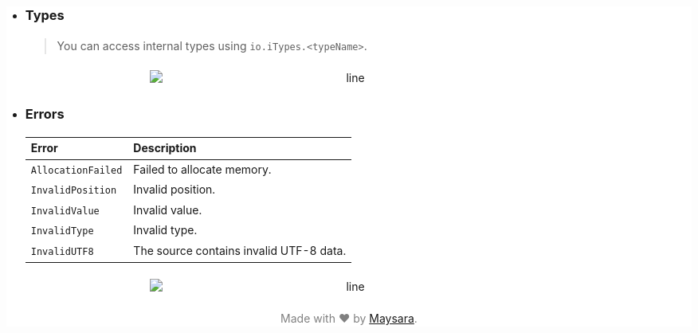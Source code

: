 - ### Types

    > You can access internal types using `io.iTypes.<typeName>`.

<div align="center">
<img src="https://raw.githubusercontent.com/Super-ZIG/io/refs/heads/main/dist/img/md/line.png" alt="line" style="display: block; margin-top:20px;margin-bottom:20px;width:500px;"/>
</div>


- ### Errors

    | Error              | Description                             |
    | ------------------ | --------------------------------------- |
    | `AllocationFailed` | Failed to allocate memory.              |
    | `InvalidPosition`  | Invalid position.                       |
    | `InvalidValue`     | Invalid value.                          |
    | `InvalidType`      | Invalid type.                           |
    | `InvalidUTF8`      | The source contains invalid UTF-8 data. |

<div align="center">
<img src="https://raw.githubusercontent.com/Super-ZIG/io/refs/heads/main/dist/img/md/line.png" alt="line" style="display: block; margin-top:20px;margin-bottom:20px;width:500px;"/>
</div>

<p align="center" style="color:grey;">Made with ❤️ by <a href="http://github.com/maysara-elshewehy" target="blank">Maysara</a>.</p>